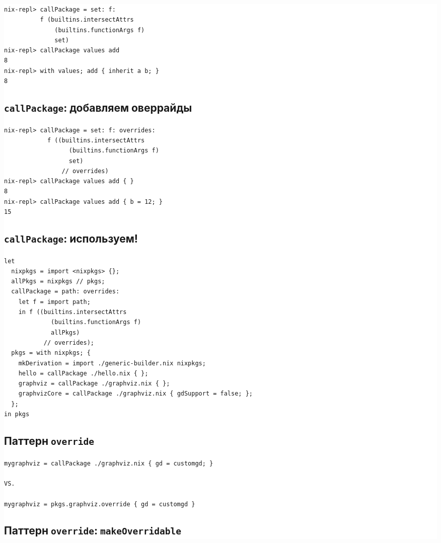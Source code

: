 ```
nix-repl> callPackage = set: f: 
          f (builtins.intersectAttrs 
              (builtins.functionArgs f) 
              set)
nix-repl> callPackage values add
8
nix-repl> with values; add { inherit a b; }
8
```
## `callPackage`: добавляем оверрайды

```
nix-repl> callPackage = set: f: overrides: 
            f ((builtins.intersectAttrs 
                  (builtins.functionArgs f) 
                  set) 
                // overrides)
nix-repl> callPackage values add { }
8
nix-repl> callPackage values add { b = 12; }
15
```
## `callPackage`: используем!
```
let
  nixpkgs = import <nixpkgs> {};
  allPkgs = nixpkgs // pkgs;
  callPackage = path: overrides:
    let f = import path;
    in f ((builtins.intersectAttrs 
             (builtins.functionArgs f) 
             allPkgs) 
           // overrides);
  pkgs = with nixpkgs; {
    mkDerivation = import ./generic-builder.nix nixpkgs;
    hello = callPackage ./hello.nix { };
    graphviz = callPackage ./graphviz.nix { };
    graphvizCore = callPackage ./graphviz.nix { gdSupport = false; };
  };
in pkgs
```
## Паттерн `override`

```
mygraphviz = callPackage ./graphviz.nix { gd = customgd; }

VS.

mygraphviz = pkgs.graphviz.override { gd = customgd }
```
## Паттерн `override`: `makeOverridable`
